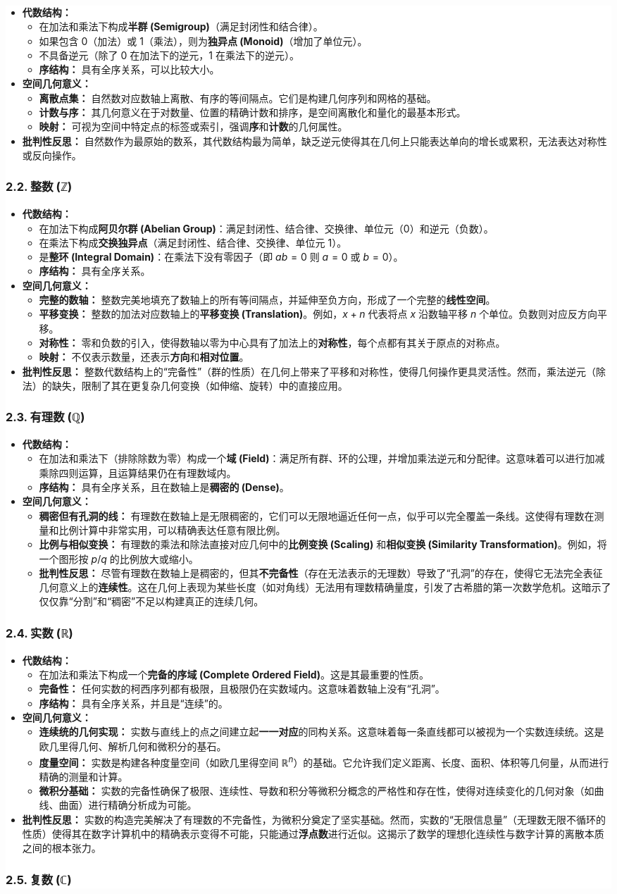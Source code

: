 - **代数结构：**
  - 在加法和乘法下构成**半群 (Semigroup)**（满足封闭性和结合律）。
  - 如果包含 0（加法）或 1（乘法），则为**独异点 (Monoid)**（增加了单位元）。
  - 不具备逆元（除了 0 在加法下的逆元，1 在乘法下的逆元）。
  - **序结构：** 具有全序关系，可以比较大小。
- **空间几何意义：**
  - **离散点集：** 自然数对应数轴上离散、有序的等间隔点。它们是构建几何序列和网格的基础。
  - **计数与序：** 其几何意义在于对数量、位置的精确计数和排序，是空间离散化和量化的最基本形式。
  - **映射：** 可视为空间中特定点的标签或索引，强调**序**和**计数**的几何属性。
- **批判性反思：** 自然数作为最原始的数系，其代数结构最为简单，缺乏逆元使得其在几何上只能表达单向的增长或累积，无法表达对称性或反向操作。

### 2.2. 整数 ($\mathbb{Z}$)

- **代数结构：**
  - 在加法下构成**阿贝尔群 (Abelian Group)**：满足封闭性、结合律、交换律、单位元（0）和逆元（负数）。
  - 在乘法下构成**交换独异点**（满足封闭性、结合律、交换律、单位元 1）。
  - 是**整环 (Integral Domain)**：在乘法下没有零因子（即 $ab=0$ 则 $a=0$ 或 $b=0$）。
  - **序结构：** 具有全序关系。
- **空间几何意义：**
  - **完整的数轴：** 整数完美地填充了数轴上的所有等间隔点，并延伸至负方向，形成了一个完整的**线性空间**。
  - **平移变换：** 整数的加法对应数轴上的**平移变换 (Translation)**。例如，$x+n$ 代表将点 $x$ 沿数轴平移 $n$ 个单位。负数则对应反方向平移。
  - **对称性：** 零和负数的引入，使得数轴以零为中心具有了加法上的**对称性**，每个点都有其关于原点的对称点。
  - **映射：** 不仅表示数量，还表示**方向**和**相对位置**。
- **批判性反思：** 整数代数结构上的“完备性”（群的性质）在几何上带来了平移和对称性，使得几何操作更具灵活性。然而，乘法逆元（除法）的缺失，限制了其在更复杂几何变换（如伸缩、旋转）中的直接应用。

### 2.3. 有理数 ($\mathbb{Q}$)

- **代数结构：**
  - 在加法和乘法下（排除除数为零）构成一个**域 (Field)**：满足所有群、环的公理，并增加乘法逆元和分配律。这意味着可以进行加减乘除四则运算，且运算结果仍在有理数域内。
  - **序结构：** 具有全序关系，且在数轴上是**稠密的 (Dense)**。
- **空间几何意义：**
  - **稠密但有孔洞的线：** 有理数在数轴上是无限稠密的，它们可以无限地逼近任何一点，似乎可以完全覆盖一条线。这使得有理数在测量和比例计算中非常实用，可以精确表达任意有限比例。
  - **比例与相似变换：** 有理数的乘法和除法直接对应几何中的**比例变换 (Scaling)** 和**相似变换 (Similarity Transformation)**。例如，将一个图形按 $p/q$ 的比例放大或缩小。
  - **批判性反思：** 尽管有理数在数轴上是稠密的，但其**不完备性**（存在无法表示的无理数）导致了“孔洞”的存在，使得它无法完全表征几何意义上的**连续性**。这在几何上表现为某些长度（如对角线）无法用有理数精确量度，引发了古希腊的第一次数学危机。这暗示了仅仅靠“分割”和“稠密”不足以构建真正的连续几何。

### 2.4. 实数 ($\mathbb{R}$)

- **代数结构：**
  - 在加法和乘法下构成一个**完备的序域 (Complete Ordered Field)**。这是其最重要的性质。
  - **完备性：** 任何实数的柯西序列都有极限，且极限仍在实数域内。这意味着数轴上没有“孔洞”。
  - **序结构：** 具有全序关系，并且是“连续”的。
- **空间几何意义：**
  - **连续统的几何实现：** 实数与直线上的点之间建立起**一一对应**的同构关系。这意味着每一条直线都可以被视为一个实数连续统。这是欧几里得几何、解析几何和微积分的基石。
  - **度量空间：** 实数是构建各种度量空间（如欧几里得空间 $\mathbb{R}^n$）的基础。它允许我们定义距离、长度、面积、体积等几何量，从而进行精确的测量和计算。
  - **微积分基础：** 实数的完备性确保了极限、连续性、导数和积分等微积分概念的严格性和存在性，使得对连续变化的几何对象（如曲线、曲面）进行精确分析成为可能。
- **批判性反思：** 实数的构造完美解决了有理数的不完备性，为微积分奠定了坚实基础。然而，实数的“无限信息量”（无理数无限不循环的性质）使得其在数字计算机中的精确表示变得不可能，只能通过**浮点数**进行近似。这揭示了数学的理想化连续性与数字计算的离散本质之间的根本张力。

### 2.5. 复数 ($\mathbb{C}$)
